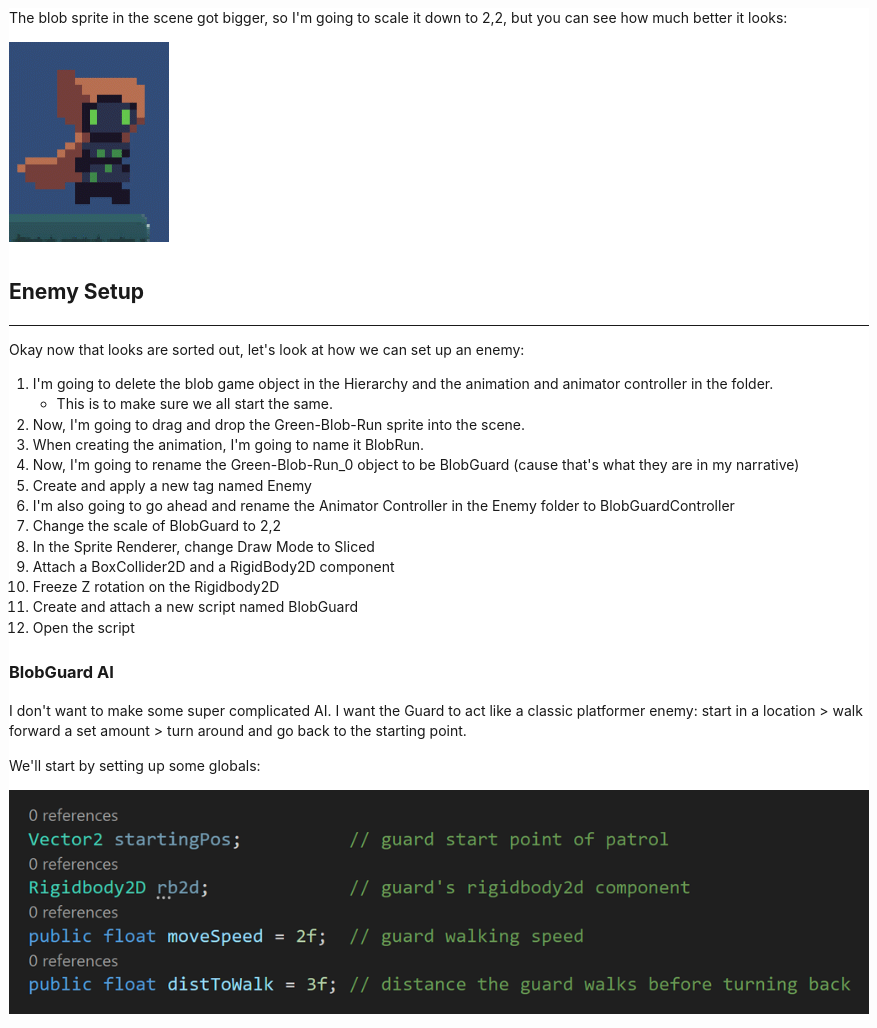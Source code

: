 The blob sprite in the scene got bigger, so I'm going to scale it down to 2,2, but you can see how much better it looks:

![animBetter.gif](animBetter.gif)

## Enemy Setup
---
Okay now that looks are sorted out, let's look at how we can set up an enemy:
1. I'm going to delete the blob game object in the Hierarchy and the animation and animator controller in the folder.
   * This is to make sure we all start the same.
2. Now, I'm going to drag and drop the Green-Blob-Run sprite into the scene.
3. When creating the animation, I'm going to name it BlobRun.
4. Now, I'm going to rename the Green-Blob-Run_0 object to be BlobGuard (cause that's what they are in my narrative)
5. Create and apply a new tag named Enemy
6. I'm also going to go ahead and rename the Animator Controller in the Enemy folder to BlobGuardController
7. Change the scale of BlobGuard to 2,2
8. In the Sprite Renderer, change Draw Mode to Sliced
9. Attach a BoxCollider2D and a RigidBody2D component
10. Freeze Z rotation on the Rigidbody2D
11. Create and attach a new script named BlobGuard
12. Open the script

### BlobGuard AI

I don't want to make some super complicated AI. I want the Guard to act like a classic platformer enemy:
start in a location > walk forward a set amount > turn around and go back to the starting point.

We'll start by setting up some globals:

![img_6.png](img_6.png)
